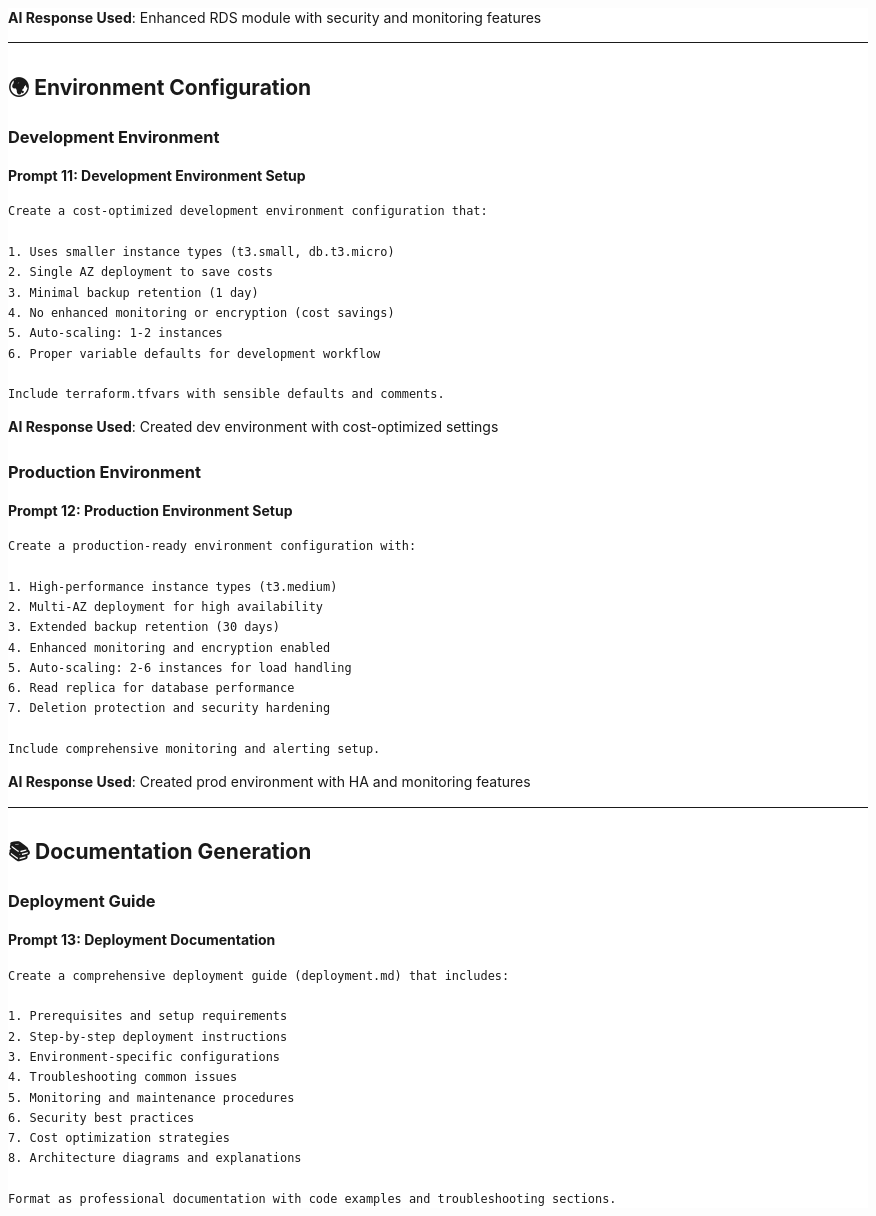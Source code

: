 **AI Response Used**: Enhanced RDS module with security and monitoring features

---

## 🌍 **Environment Configuration**

### Development Environment

**Prompt 11: Development Environment Setup**
```
Create a cost-optimized development environment configuration that:

1. Uses smaller instance types (t3.small, db.t3.micro)
2. Single AZ deployment to save costs
3. Minimal backup retention (1 day)
4. No enhanced monitoring or encryption (cost savings)
5. Auto-scaling: 1-2 instances
6. Proper variable defaults for development workflow

Include terraform.tfvars with sensible defaults and comments.
```

**AI Response Used**: Created dev environment with cost-optimized settings

### Production Environment

**Prompt 12: Production Environment Setup**
```
Create a production-ready environment configuration with:

1. High-performance instance types (t3.medium)
2. Multi-AZ deployment for high availability
3. Extended backup retention (30 days)
4. Enhanced monitoring and encryption enabled
5. Auto-scaling: 2-6 instances for load handling
6. Read replica for database performance
7. Deletion protection and security hardening

Include comprehensive monitoring and alerting setup.
```

**AI Response Used**: Created prod environment with HA and monitoring features

---

## 📚 **Documentation Generation**

### Deployment Guide

**Prompt 13: Deployment Documentation**
```
Create a comprehensive deployment guide (deployment.md) that includes:

1. Prerequisites and setup requirements
2. Step-by-step deployment instructions
3. Environment-specific configurations
4. Troubleshooting common issues
5. Monitoring and maintenance procedures
6. Security best practices
7. Cost optimization strategies
8. Architecture diagrams and explanations

Format as professional documentation with code examples and troubleshooting sections.
```
